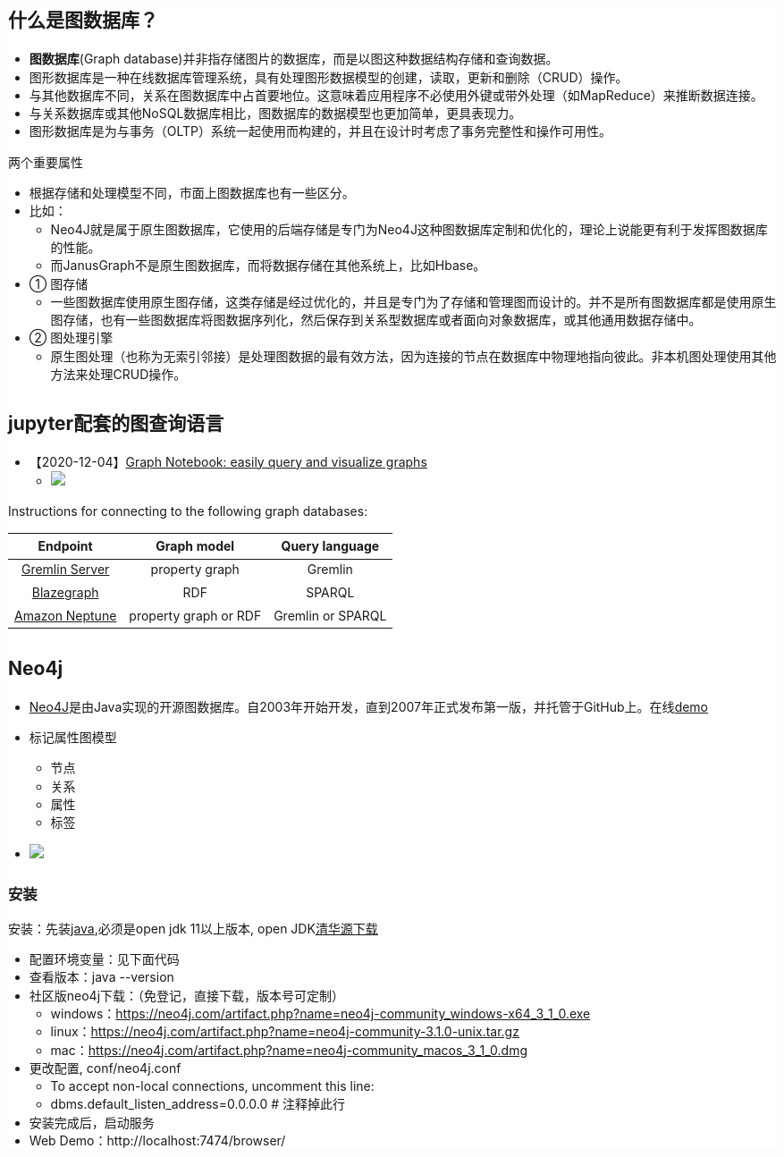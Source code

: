 ## 什么是图数据库？

- **图数据库**(Graph database)并非指存储图片的数据库，而是以图这种数据结构存储和查询数据。
- 图形数据库是一种在线数据库管理系统，具有处理图形数据模型的创建，读取，更新和删除（CRUD）操作。
- 与其他数据库不同，关系在图数据库中占首要地位。这意味着应用程序不必使用外键或带外处理（如MapReduce）来推断数据连接。
- 与关系数据库或其他NoSQL数据库相比，图数据库的数据模型也更加简单，更具表现力。
- 图形数据库是为与事务（OLTP）系统一起使用而构建的，并且在设计时考虑了事务完整性和操作可用性。

两个重要属性
- 根据存储和处理模型不同，市面上图数据库也有一些区分。
- 比如：
  - Neo4J就是属于原生图数据库，它使用的后端存储是专门为Neo4J这种图数据库定制和优化的，理论上说能更有利于发挥图数据库的性能。
  - 而JanusGraph不是原生图数据库，而将数据存储在其他系统上，比如Hbase。
- ① 图存储
  - 一些图数据库使用原生图存储，这类存储是经过优化的，并且是专门为了存储和管理图而设计的。并不是所有图数据库都是使用原生图存储，也有一些图数据库将图数据序列化，然后保存到关系型数据库或者面向对象数据库，或其他通用数据存储中。
- ② 图处理引擎
  - 原生图处理（也称为无索引邻接）是处理图数据的最有效方法，因为连接的节点在数据库中物理地指向彼此。非本机图处理使用其他方法来处理CRUD操作。

## jupyter配套的图查询语言

- 【2020-12-04】[Graph Notebook: easily query and visualize graphs](https://github.com/aws/graph-notebook)
  - ![](https://github.com/aws/graph-notebook/raw/main/images/GremlinQueryGraph.png)

Instructions for connecting to the following graph databases:

|             Endpoint            |       Graph model       |   Query language    |
| :-----------------------------: | :---------------------: | :-----------------: | 
|[Gremlin Server](#gremlin-server)|     property graph      |       Gremlin       |
|    [Blazegraph](#blazegraph)    |            RDF          |       SPARQL        |
|[Amazon Neptune](#amazon-neptune)|  property graph or RDF  |  Gremlin or SPARQL  |


## Neo4j


- [Neo4J](https://neo4j.com/download/)是由Java实现的开源图数据库。自2003年开始开发，直到2007年正式发布第一版，并托管于GitHub上。在线[demo](http://console.neo4j.org/)

- 标记属性图模型
  - 节点
  - 关系
  - 属性
  - 标签
- ![](https://s3.amazonaws.com/dev.assets.neo4j.com/wp-content/uploads/20170731095054/Property-Graph-Concepts-Simple.svg)

### 安装

安装：先装[java](https://www.oracle.com/java/technologies/javase-jdk15-downloads.html),必须是open jdk 11以上版本, open JDK[清华源下载](https://mirror.tuna.tsinghua.edu.cn/AdoptOpenJDK/15/jdk/x64/linux/)
- 配置环境变量：见下面代码
- 查看版本：java --version
- 社区版neo4j下载：（免登记，直接下载，版本号可定制）
  - windows：https://neo4j.com/artifact.php?name=neo4j-community_windows-x64_3_1_0.exe
  - linux：https://neo4j.com/artifact.php?name=neo4j-community-3.1.0-unix.tar.gz
  - mac：https://neo4j.com/artifact.php?name=neo4j-community_macos_3_1_0.dmg
- 更改配置, conf/neo4j.conf
  - To accept non-local connections, uncomment this line:
  - dbms.default_listen_address=0.0.0.0 # 注释掉此行
- 安装完成后，启动服务
- Web Demo：http://localhost:7474/browser/